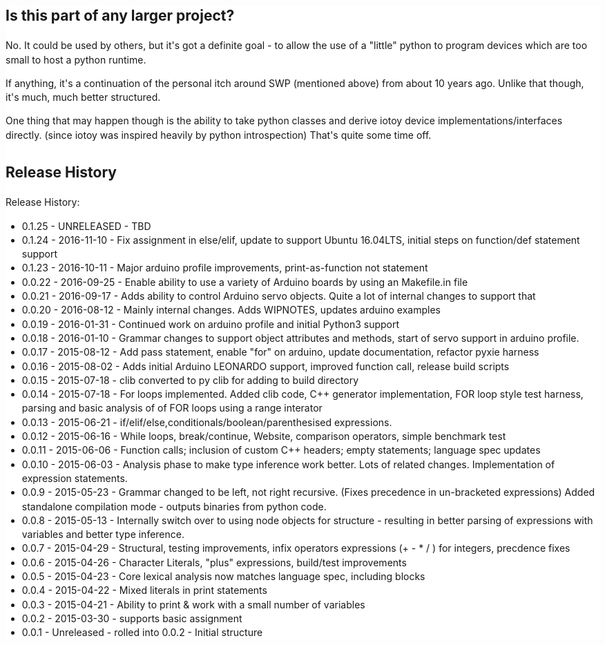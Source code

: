## Is this part of any larger project?

No. It could be used by others, but it's got a definite goal - to allow the
use of a "little" python to program devices which are too small to host a python
runtime.

If anything, it's a continuation of the personal itch around SWP (mentioned above)
from about 10 years ago. Unlike that though, it's much, much better structured.

One thing that may happen though is the ability to take python classes and
derive iotoy device implementations/interfaces directly. (since iotoy was
inspired heavily by python introspection) That's quite some time off.


## Release History

Release History:

* 0.1.25 - UNRELEASED - TBD
* 0.1.24 - 2016-11-10 - Fix assignment in else/elif, update to support Ubuntu 16.04LTS, initial steps on function/def statement support
* 0.1.23 - 2016-10-11 - Major arduino profile improvements, print-as-function not statement
* 0.0.22 - 2016-09-25 - Enable ability to use a variety of Arduino boards by using an Makefile.in file
* 0.0.21 - 2016-09-17 - Adds ability to control Arduino servo objects. Quite a lot of internal changes to support that
* 0.0.20 - 2016-08-12 - Mainly internal changes. Adds WIPNOTES, updates arduino examples
* 0.0.19 - 2016-01-31 - Continued work on arduino profile and initial Python3 support
* 0.0.18 - 2016-01-10 - Grammar changes to support object attributes and methods, start of servo support in arduino profile.
* 0.0.17 - 2015-08-12 - Add pass statement, enable "for" on arduino, update documentation, refactor pyxie harness
* 0.0.16 - 2015-08-02 - Adds initial Arduino LEONARDO support, improved function call, release build scripts
* 0.0.15 - 2015-07-18 - clib converted to py clib for adding to build directory
* 0.0.14 - 2015-07-18 - For loops implemented. Added clib code, C++ generator implementation, FOR loop style test harness, parsing and basic analysis of of FOR loops using a range interator
* 0.0.13 - 2015-06-21 - if/elif/else,conditionals/boolean/parenthesised expressions.
* 0.0.12 - 2015-06-16 - While loops, break/continue, Website, comparison operators, simple benchmark test
* 0.0.11 - 2015-06-06 - Function calls; inclusion of custom  C++ headers; empty statements; language spec updates
* 0.0.10 - 2015-06-03 - Analysis phase to make type inference work better. Lots of related changes. Implementation of expression statements.
* 0.0.9 - 2015-05-23 - Grammar changed to be left, not right recursive. (Fixes precedence in un-bracketed expressions) Added standalone compilation mode - outputs binaries from python code.
* 0.0.8 - 2015-05-13 - Internally switch over to using node objects for structure - resulting in better parsing of expressions with variables and better type inference.
* 0.0.7 - 2015-04-29 - Structural, testing improvements, infix operators expressions (+ - * / ) for integers, precdence fixes
* 0.0.6 - 2015-04-26 - Character Literals, "plus" expressions, build/test improvements
* 0.0.5 - 2015-04-23 - Core lexical analysis now matches language spec, including blocks
* 0.0.4 - 2015-04-22 - Mixed literals in print statements
* 0.0.3 - 2015-04-21 - Ability to print & work with a small number of variables
* 0.0.2 - 2015-03-30 - supports basic assignment
* 0.0.1 - Unreleased - rolled into 0.0.2 - Initial structure

